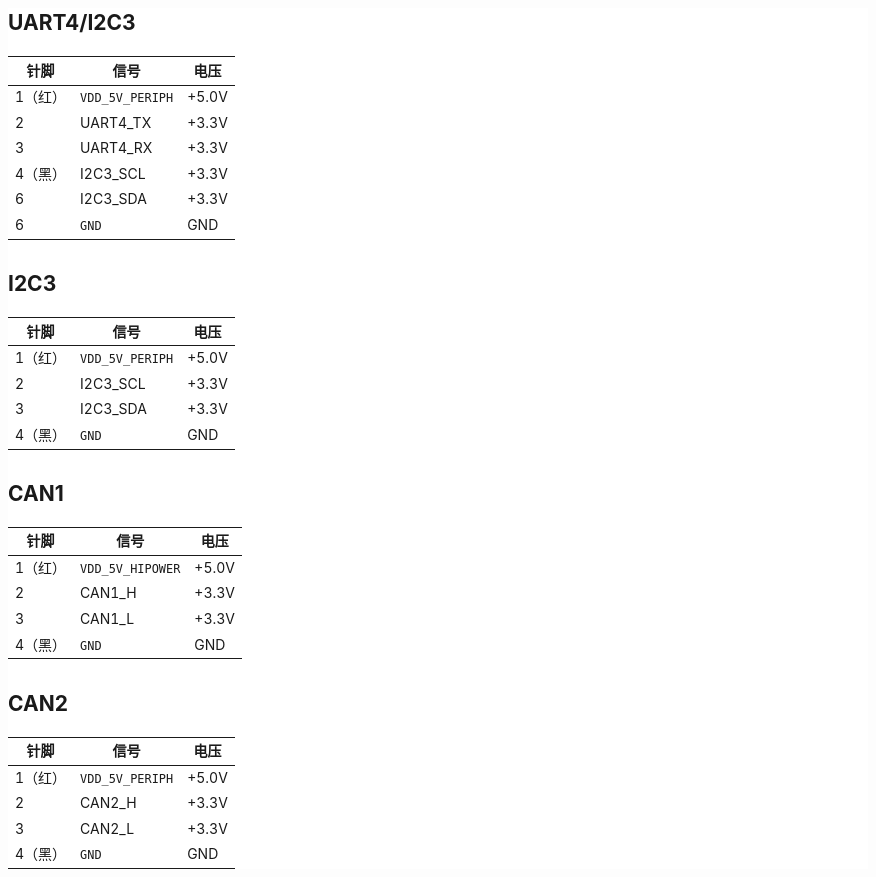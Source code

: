## UART4/I2C3

| 针脚   | 信号                            | 电压                    |
| ---- | ----------------------------- | --------------------- |
| 1（红） | `VDD_5V_PERIPH`               | +5.0V |
| 2    | UART4_TX | +3.3V |
| 3    | UART4_RX | +3.3V |
| 4（黑） | I2C3_SCL | +3.3V |
| 6    | I2C3_SDA | +3.3V |
| 6    | `GND`                         | GND                   |

## I2C3

| 针脚   | 信号                            | 电压                    |
| ---- | ----------------------------- | --------------------- |
| 1（红） | `VDD_5V_PERIPH`               | +5.0V |
| 2    | I2C3_SCL | +3.3V |
| 3    | I2C3_SDA | +3.3V |
| 4（黑） | `GND`                         | GND                   |

## CAN1

| 针脚   | 信号                          | 电压                    |
| ---- | --------------------------- | --------------------- |
| 1（红） | `VDD_5V_HIPOWER`            | +5.0V |
| 2    | CAN1_H | +3.3V |
| 3    | CAN1_L | +3.3V |
| 4（黑） | `GND`                       | GND                   |

## CAN2

| 针脚   | 信号                          | 电压                    |
| ---- | --------------------------- | --------------------- |
| 1（红） | `VDD_5V_PERIPH`             | +5.0V |
| 2    | CAN2_H | +3.3V |
| 3    | CAN2_L | +3.3V |
| 4（黑） | `GND`                       | GND                   |
